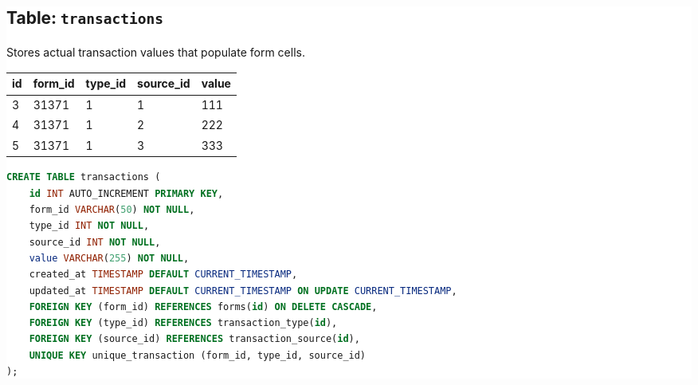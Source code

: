 ## Table: `transactions`

Stores actual transaction values that populate form cells.

| id  | form_id | type_id | source_id | value |
| --- | ------- | ------- | --------- | ----- |
| 3   | 31371   | 1       | 1         | 111   |
| 4   | 31371   | 1       | 2         | 222   |
| 5   | 31371   | 1       | 3         | 333   |

```sql
CREATE TABLE transactions (
    id INT AUTO_INCREMENT PRIMARY KEY,
    form_id VARCHAR(50) NOT NULL,
    type_id INT NOT NULL,
    source_id INT NOT NULL,
    value VARCHAR(255) NOT NULL,
    created_at TIMESTAMP DEFAULT CURRENT_TIMESTAMP,
    updated_at TIMESTAMP DEFAULT CURRENT_TIMESTAMP ON UPDATE CURRENT_TIMESTAMP,
    FOREIGN KEY (form_id) REFERENCES forms(id) ON DELETE CASCADE,
    FOREIGN KEY (type_id) REFERENCES transaction_type(id),
    FOREIGN KEY (source_id) REFERENCES transaction_source(id),
    UNIQUE KEY unique_transaction (form_id, type_id, source_id)
);
```
